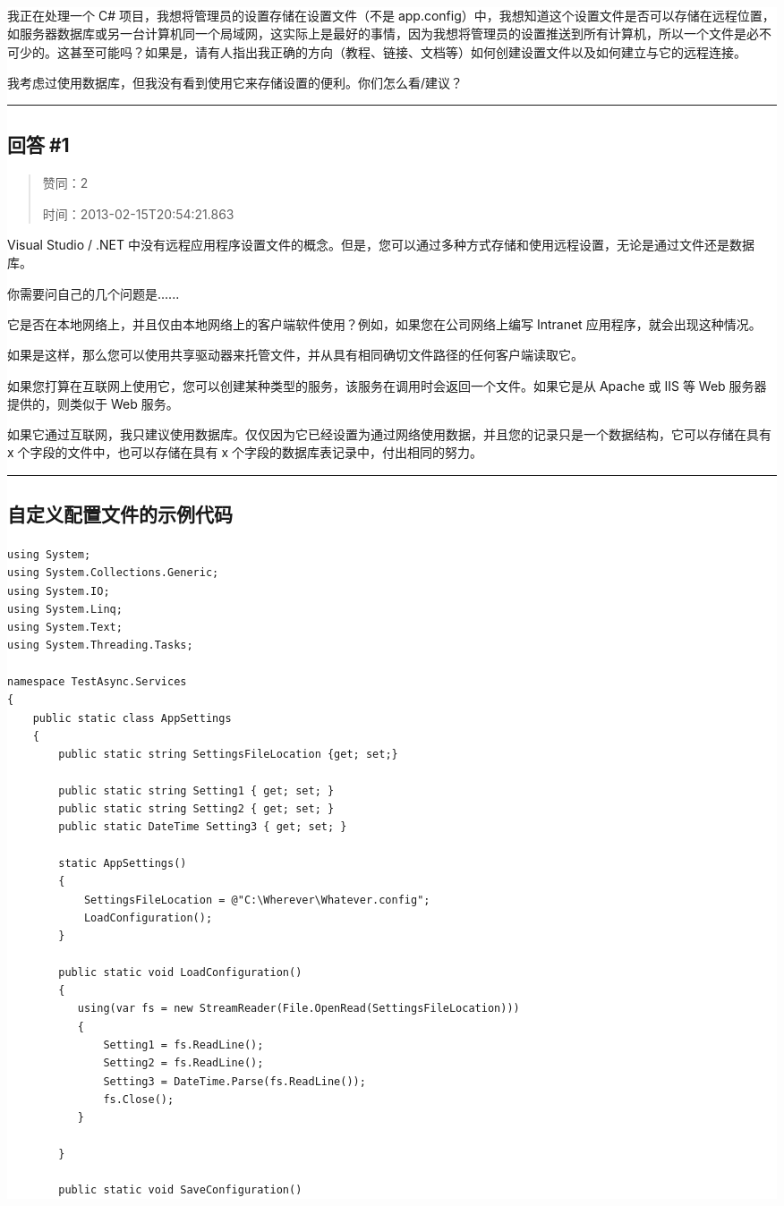我正在处理一个 C# 项目，我想将管理员的设置存储在设置文件（不是 app.config）中，我想知道这个设置文件是否可以存储在远程位置，如服务器数据库或另一台计算机同一个局域网，这实际上是最好的事情，因为我想将管理员的设置推送到所有计算机，所以一个文件是必不可少的。这甚至可能吗？如果是，请有人指出我正确的方向（教程、链接、文档等）如何创建设置文件以及如何建立与它的远程连接。

我考虑过使用数据库，但我没有看到使用它来存储设置的便利。你们怎么看/建议？

* * *

## 回答 #1

> 赞同：2
> 
> 时间：2013-02-15T20:54:21.863

Visual Studio / .NET 中没有远程应用程序设置文件的概念。但是，您可以通过多种方式存储和使用远程设置，无论是通过文件还是数据库。

你需要问自己的几个问题是......

它是否在本地网络上，并且仅由本地网络上的客户端软件使用？例如，如果您在公司网络上编写 Intranet 应用程序，就会出现这种情况。

如果是这样，那么您可以使用共享驱动器来托管文件，并从具有相同确切文件路径的任何客户端读取它。

如果您打算在互联网上使用它，您可以创建某种类型的服务，该服务在调用时会返回一个文件。如果它是从 Apache 或 IIS 等 Web 服务器提供的，则类似于 Web 服务。

如果它通过互联网，我只建议使用数据库。仅仅因为它已经设置为通过网络使用数据，并且您的记录只是一个数据结构，它可以存储在具有 x 个字段的文件中，也可以存储在具有 x 个字段的数据库表记录中，付出相同的努力。

* * *

## 自定义配置文件的示例代码

```
using System;
using System.Collections.Generic;
using System.IO;
using System.Linq;
using System.Text;
using System.Threading.Tasks;

namespace TestAsync.Services
{
    public static class AppSettings
    {
        public static string SettingsFileLocation {get; set;}

        public static string Setting1 { get; set; }
        public static string Setting2 { get; set; }
        public static DateTime Setting3 { get; set; }

        static AppSettings()
        {           
            SettingsFileLocation = @"C:\Wherever\Whatever.config";
            LoadConfiguration();
        }

        public static void LoadConfiguration()
        {
           using(var fs = new StreamReader(File.OpenRead(SettingsFileLocation)))
           {
               Setting1 = fs.ReadLine();
               Setting2 = fs.ReadLine();
               Setting3 = DateTime.Parse(fs.ReadLine());
               fs.Close();
           }

        }

        public static void SaveConfiguration()
```